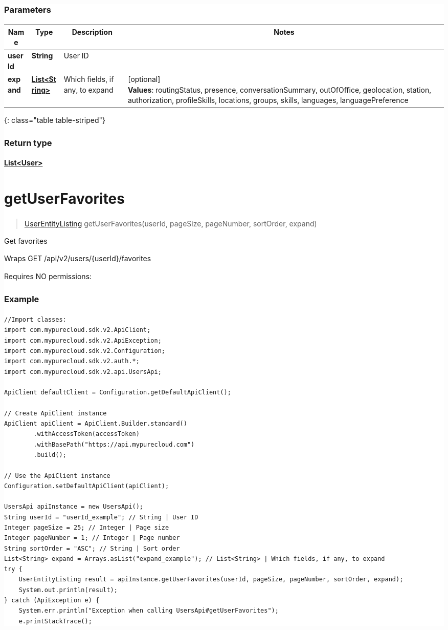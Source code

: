 ### Parameters


| Name | Type | Description  | Notes |
| ------------- | ------------- | ------------- | ------------- |
| **userId** | **String**| User ID | |
| **expand** | [**List&lt;String&gt;**](String.html)| Which fields, if any, to expand | [optional]<br />**Values**: routingStatus, presence, conversationSummary, outOfOffice, geolocation, station, authorization, profileSkills, locations, groups, skills, languages, languagePreference |
{: class="table table-striped"}

### Return type

[**List&lt;User&gt;**](User.html)

<a name="getUserFavorites"></a>

# **getUserFavorites**



> [UserEntityListing](UserEntityListing.html) getUserFavorites(userId, pageSize, pageNumber, sortOrder, expand)

Get favorites



Wraps GET /api/v2/users/{userId}/favorites  

Requires NO permissions: 


### Example

```{"language":"java"}
//Import classes:
import com.mypurecloud.sdk.v2.ApiClient;
import com.mypurecloud.sdk.v2.ApiException;
import com.mypurecloud.sdk.v2.Configuration;
import com.mypurecloud.sdk.v2.auth.*;
import com.mypurecloud.sdk.v2.api.UsersApi;

ApiClient defaultClient = Configuration.getDefaultApiClient();

// Create ApiClient instance
ApiClient apiClient = ApiClient.Builder.standard()
		.withAccessToken(accessToken)
		.withBasePath("https://api.mypurecloud.com")
		.build();

// Use the ApiClient instance
Configuration.setDefaultApiClient(apiClient);

UsersApi apiInstance = new UsersApi();
String userId = "userId_example"; // String | User ID
Integer pageSize = 25; // Integer | Page size
Integer pageNumber = 1; // Integer | Page number
String sortOrder = "ASC"; // String | Sort order
List<String> expand = Arrays.asList("expand_example"); // List<String> | Which fields, if any, to expand
try {
    UserEntityListing result = apiInstance.getUserFavorites(userId, pageSize, pageNumber, sortOrder, expand);
    System.out.println(result);
} catch (ApiException e) {
    System.err.println("Exception when calling UsersApi#getUserFavorites");
    e.printStackTrace();
```
